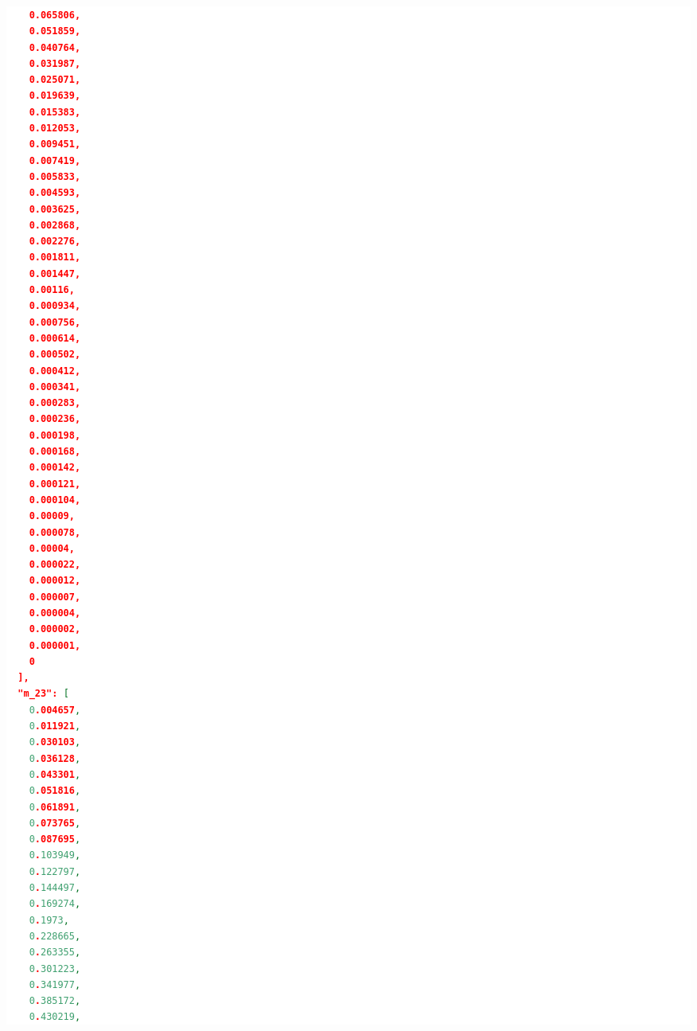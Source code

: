```json
    0.065806,
    0.051859,
    0.040764,
    0.031987,
    0.025071,
    0.019639,
    0.015383,
    0.012053,
    0.009451,
    0.007419,
    0.005833,
    0.004593,
    0.003625,
    0.002868,
    0.002276,
    0.001811,
    0.001447,
    0.00116,
    0.000934,
    0.000756,
    0.000614,
    0.000502,
    0.000412,
    0.000341,
    0.000283,
    0.000236,
    0.000198,
    0.000168,
    0.000142,
    0.000121,
    0.000104,
    0.00009,
    0.000078,
    0.00004,
    0.000022,
    0.000012,
    0.000007,
    0.000004,
    0.000002,
    0.000001,
    0
  ],
  "m_23": [
    0.004657,
    0.011921,
    0.030103,
    0.036128,
    0.043301,
    0.051816,
    0.061891,
    0.073765,
    0.087695,
    0.103949,
    0.122797,
    0.144497,
    0.169274,
    0.1973,
    0.228665,
    0.263355,
    0.301223,
    0.341977,
    0.385172,
    0.430219,
```